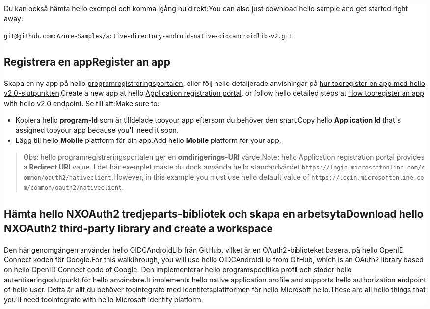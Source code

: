 <span data-ttu-id="79220-117">Du kan också hämta hello exempel och komma igång nu direkt:</span><span class="sxs-lookup"><span data-stu-id="79220-117">You can also just download hello sample and get started right away:</span></span>

```
git@github.com:Azure-Samples/active-directory-android-native-oidcandroidlib-v2.git
```

## <a name="register-an-app"></a><span data-ttu-id="79220-118">Registrera en app</span><span class="sxs-lookup"><span data-stu-id="79220-118">Register an app</span></span>
<span data-ttu-id="79220-119">Skapa en ny app på hello [programregistreringsportalen](https://apps.dev.microsoft.com/?referrer=https://azure.microsoft.com/documentation/articles&deeplink=/appList), eller följ hello detaljerade anvisningar på [hur tooregister en app med hello v2.0-slutpunkten](active-directory-v2-app-registration.md).</span><span class="sxs-lookup"><span data-stu-id="79220-119">Create a new app at hello [Application registration portal](https://apps.dev.microsoft.com/?referrer=https://azure.microsoft.com/documentation/articles&deeplink=/appList), or follow hello detailed steps at [How tooregister an app with hello v2.0 endpoint](active-directory-v2-app-registration.md).</span></span>  <span data-ttu-id="79220-120">Se till att:</span><span class="sxs-lookup"><span data-stu-id="79220-120">Make sure to:</span></span>

* <span data-ttu-id="79220-121">Kopiera hello **program-Id** som är tilldelade tooyour app eftersom du behöver den snart.</span><span class="sxs-lookup"><span data-stu-id="79220-121">Copy hello **Application Id** that's assigned tooyour app because you'll need it soon.</span></span>
* <span data-ttu-id="79220-122">Lägg till hello **Mobile** plattform för din app.</span><span class="sxs-lookup"><span data-stu-id="79220-122">Add hello **Mobile** platform for your app.</span></span>

> <span data-ttu-id="79220-123">Obs: hello programregistreringsportalen ger en **omdirigerings-URI** värde.</span><span class="sxs-lookup"><span data-stu-id="79220-123">Note: hello Application registration portal provides a **Redirect URI** value.</span></span> <span data-ttu-id="79220-124">I det här exemplet måste du dock använda hello standardvärdet `https://login.microsoftonline.com/common/oauth2/nativeclient`.</span><span class="sxs-lookup"><span data-stu-id="79220-124">However, in this example you must use hello default value of `https://login.microsoftonline.com/common/oauth2/nativeclient`.</span></span>
> 
> 

## <a name="download-hello-nxoauth2-third-party-library-and-create-a-workspace"></a><span data-ttu-id="79220-125">Hämta hello NXOAuth2 tredjeparts-bibliotek och skapa en arbetsyta</span><span class="sxs-lookup"><span data-stu-id="79220-125">Download hello NXOAuth2 third-party library and create a workspace</span></span>
<span data-ttu-id="79220-126">Den här genomgången använder hello OIDCAndroidLib från GitHub, vilket är en OAuth2-biblioteket baserat på hello OpenID Connect koden för Google.</span><span class="sxs-lookup"><span data-stu-id="79220-126">For this walkthrough, you will use hello OIDCAndroidLib from GitHub, which is an OAuth2 library based on hello OpenID Connect code of Google.</span></span> <span data-ttu-id="79220-127">Den implementerar hello programspecifika profil och stöder hello autentiseringsslutpunkt för hello användare.</span><span class="sxs-lookup"><span data-stu-id="79220-127">It implements hello native application profile and supports hello authorization endpoint of hello user.</span></span> <span data-ttu-id="79220-128">Detta är allt du behöver toointegrate med identitetsplattformen för hello Microsoft hello.</span><span class="sxs-lookup"><span data-stu-id="79220-128">These are all hello things that you'll need toointegrate with hello Microsoft identity platform.</span></span>
